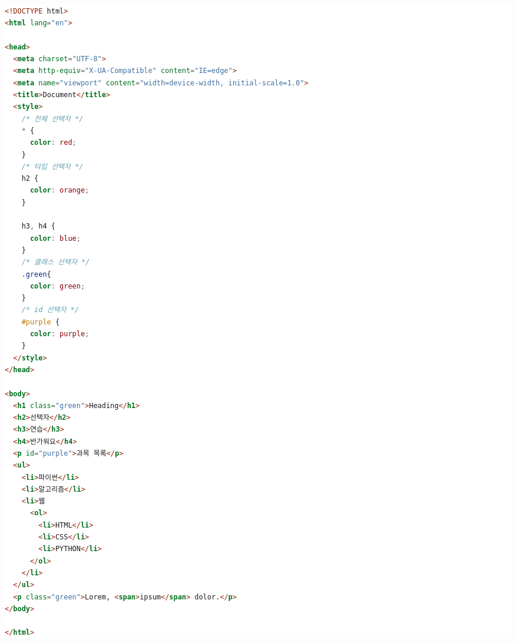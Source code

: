 ```html
<!DOCTYPE html>
<html lang="en">

<head>
  <meta charset="UTF-8">
  <meta http-equiv="X-UA-Compatible" content="IE=edge">
  <meta name="viewport" content="width=device-width, initial-scale=1.0">
  <title>Document</title>
  <style>
    /* 전체 선택자 */
    * {
      color: red;
    }
    /* 타입 선택자 */
    h2 {
      color: orange;
    }

    h3, h4 {
      color: blue;
    }
    /* 클래스 선택자 */
    .green{
      color: green;
    }
    /* id 선택자 */
    #purple {
      color: purple;
    }
  </style>
</head>

<body>
  <h1 class="green">Heading</h1>
  <h2>선택자</h2>
  <h3>연습</h3>
  <h4>반가워요</h4>
  <p id="purple">과목 목록</p>
  <ul>
    <li>파이썬</li>
    <li>알고리즘</li>
    <li>웹
      <ol>
        <li>HTML</li>
        <li>CSS</li>
        <li>PYTHON</li>
      </ol>
    </li>
  </ul>
  <p class="green">Lorem, <span>ipsum</span> dolor.</p>
</body>

</html>
```
